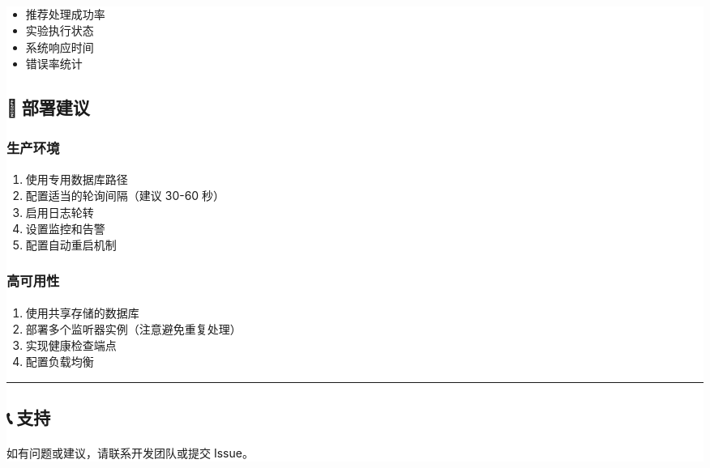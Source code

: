 - 推荐处理成功率
- 实验执行状态
- 系统响应时间
- 错误率统计

## 🚀 部署建议

### 生产环境

1. 使用专用数据库路径
2. 配置适当的轮询间隔（建议 30-60 秒）
3. 启用日志轮转
4. 设置监控和告警
5. 配置自动重启机制

### 高可用性

1. 使用共享存储的数据库
2. 部署多个监听器实例（注意避免重复处理）
3. 实现健康检查端点
4. 配置负载均衡

---

## 📞 支持

如有问题或建议，请联系开发团队或提交 Issue。
